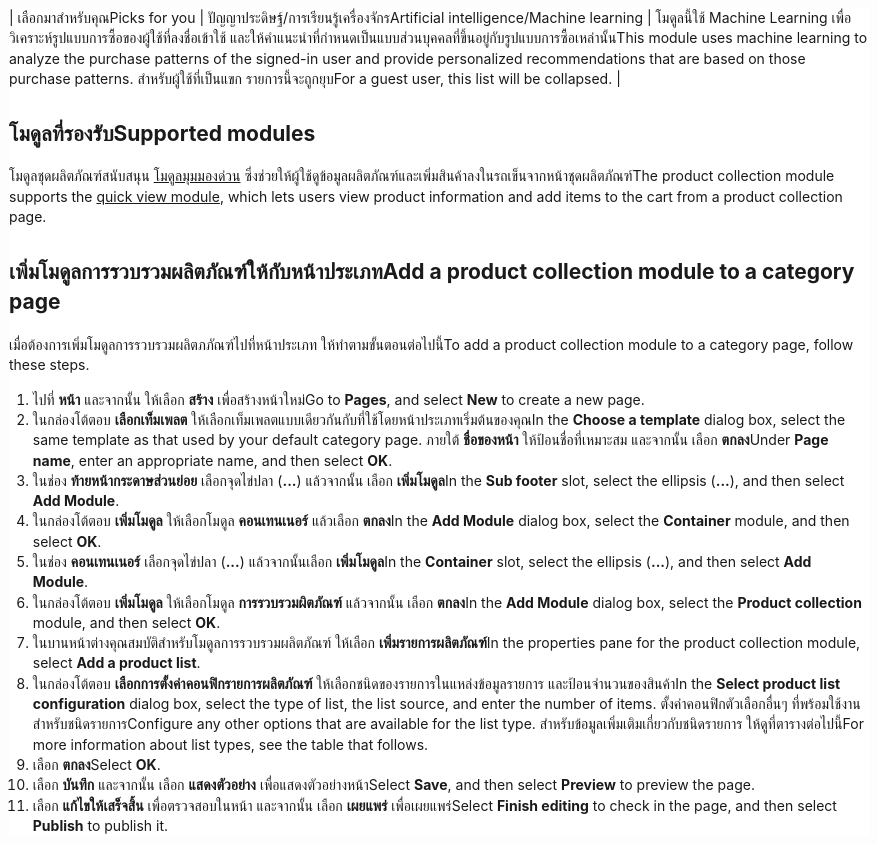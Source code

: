 | <span data-ttu-id="72ca6-157">เลือกมาสำหรับคุณ</span><span class="sxs-lookup"><span data-stu-id="72ca6-157">Picks for you</span></span>              | <span data-ttu-id="72ca6-158">ปัญญาประดิษฐ์/การเรียนรู้เครื่องจักร</span><span class="sxs-lookup"><span data-stu-id="72ca6-158">Artificial intelligence/Machine learning</span></span> | <span data-ttu-id="72ca6-159">โมดูลนี้ใช้ Machine Learning เพื่อวิเคราะห์รูปแบบการซื้อของผู้ใช้ที่ลงชื่อเข้าใช้ และให้คำแนะนำที่กำหนดเป็นแบบส่วนบุคคลที่ขึ้นอยู่กับรูปแบบการซื้อเหล่านั้น</span><span class="sxs-lookup"><span data-stu-id="72ca6-159">This module uses machine learning to analyze the purchase patterns of the signed-in user and provide personalized recommendations that are based on those purchase patterns.</span></span> <span data-ttu-id="72ca6-160">สำหรับผู้ใช้ที่เป็นแขก รายการนี้จะถูกยุบ</span><span class="sxs-lookup"><span data-stu-id="72ca6-160">For a guest user, this list will be collapsed.</span></span> |

## <a name="supported-modules"></a><span data-ttu-id="72ca6-161">โมดูลที่รองรับ</span><span class="sxs-lookup"><span data-stu-id="72ca6-161">Supported modules</span></span> 

<span data-ttu-id="72ca6-162">โมดูลชุดผลิตภัณฑ์สนับสนุน [โมดูลมุมมองด่วน](quick-view-module.md) ซึ่งช่วยให้ผู้ใช้ดูข้อมูลผลิตภัณฑ์และเพิ่มสินค้าลงในรถเข็นจากหน้าชุดผลิตภัณฑ์</span><span class="sxs-lookup"><span data-stu-id="72ca6-162">The product collection module supports the [quick view module](quick-view-module.md), which lets users view product information and add items to the cart from a product collection page.</span></span>

## <a name="add-a-product-collection-module-to-a-category-page"></a><span data-ttu-id="72ca6-163">เพิ่มโมดูลการรวบรวมผลิตภัณฑ์ให้กับหน้าประเภท</span><span class="sxs-lookup"><span data-stu-id="72ca6-163">Add a product collection module to a category page</span></span>

<span data-ttu-id="72ca6-164">เมื่อต้องการเพิ่มโมดูลการรวบรวมผลิตภภัณฑ์ไปที่หน้าประเภท ให้ทำตามขั้นตอนต่อไปนี้</span><span class="sxs-lookup"><span data-stu-id="72ca6-164">To add a product collection module to a category page, follow these steps.</span></span>

1. <span data-ttu-id="72ca6-165">ไปที่ **หน้า** และจากนั้น ให้เลือก **สร้าง** เพื่อสร้างหน้าใหม่</span><span class="sxs-lookup"><span data-stu-id="72ca6-165">Go to **Pages**, and select **New** to create a new page.</span></span>
1. <span data-ttu-id="72ca6-166">ในกล่องโต้ตอบ **เลือกเท็มเพลต** ให้เลือกเท็มเพลตแบบเดียวกันกับที่ใช้โดยหน้าประเภทเริ่มต้นของคุณ</span><span class="sxs-lookup"><span data-stu-id="72ca6-166">In the **Choose a template** dialog box, select the same template as that used by your default category page.</span></span> <span data-ttu-id="72ca6-167">ภายใต้ **ชื่อของหน้า** ให้ป้อนชื่อที่เหมาะสม และจากนั้น เลือก **ตกลง**</span><span class="sxs-lookup"><span data-stu-id="72ca6-167">Under **Page name**, enter an appropriate name, and then select **OK**.</span></span>
1. <span data-ttu-id="72ca6-168">ในช่อง **ท้ายหน้ากระดาษส่วนย่อย** เลือกจุดไข่ปลา (**...**) แล้วจากนั้น เลือก **เพิ่มโมดูล**</span><span class="sxs-lookup"><span data-stu-id="72ca6-168">In the **Sub footer** slot, select the ellipsis (**...**), and then select **Add Module**.</span></span>
1. <span data-ttu-id="72ca6-169">ในกล่องโต้ตอบ **เพิ่มโมดูล** ให้เลือกโมดูล **คอนเทนเนอร์** แล้วเลือก **ตกลง**</span><span class="sxs-lookup"><span data-stu-id="72ca6-169">In the **Add Module** dialog box, select the **Container** module, and then select **OK**.</span></span>
1. <span data-ttu-id="72ca6-170">ในช่อง **คอนเทนเนอร์** เลือกจุดไข่ปลา (**...**) แล้วจากนั้นเลือก **เพิ่มโมดูล**</span><span class="sxs-lookup"><span data-stu-id="72ca6-170">In the **Container** slot, select the ellipsis (**...**), and then select **Add Module**.</span></span>
1. <span data-ttu-id="72ca6-171">ในกล่องโต้ตอบ **เพิ่มโมดูล** ให้เลือกโมดูล **การรวบรวมผิตภัณฑ์** แล้วจากนั้น เลือก **ตกลง**</span><span class="sxs-lookup"><span data-stu-id="72ca6-171">In the **Add Module** dialog box, select the **Product collection** module, and then select **OK**.</span></span>  
1. <span data-ttu-id="72ca6-172">ในบานหน้าต่างคุณสมบัติสำหรับโมดูลการรวบรวมผลิตภัณฑ์ ให้เลือก **เพิ่มรายการผลิตภัณฑ์**</span><span class="sxs-lookup"><span data-stu-id="72ca6-172">In the properties pane for the product collection module, select **Add a product list**.</span></span>
1. <span data-ttu-id="72ca6-173">ในกล่องโต้ตอบ **เลือกการตั้งค่าคอนฟิกรายการผลิตภัณฑ์** ให้เลือกชนิดของรายการในแหล่งข้อมูลรายการ และป้อนจำนวนของสินค้า</span><span class="sxs-lookup"><span data-stu-id="72ca6-173">In the **Select product list configuration** dialog box, select the type of list, the list source, and enter the number of items.</span></span> <span data-ttu-id="72ca6-174">ตั้งค่าคอนฟิกตัวเลือกอื่นๆ ที่พร้อมใช้งานสำหรับชนิดรายการ</span><span class="sxs-lookup"><span data-stu-id="72ca6-174">Configure any other options that are available for the list type.</span></span> <span data-ttu-id="72ca6-175">สำหรับข้อมูลเพิ่มเติมเกี่ยวกับชนิดรายการ ให้ดูที่ตารางต่อไปนี้</span><span class="sxs-lookup"><span data-stu-id="72ca6-175">For more information about list types, see the table that follows.</span></span> 
1. <span data-ttu-id="72ca6-176">เลือก **ตกลง**</span><span class="sxs-lookup"><span data-stu-id="72ca6-176">Select **OK**.</span></span>
1. <span data-ttu-id="72ca6-177">เลือก **บันทึก** และจากนั้น เลือก **แสดงตัวอย่าง** เพื่อแสดงตัวอย่างหน้า</span><span class="sxs-lookup"><span data-stu-id="72ca6-177">Select **Save**, and then select **Preview** to preview the page.</span></span>
1. <span data-ttu-id="72ca6-178">เลือก **แก้ไขให้เสร็จสิ้น** เพื่อตรวจสอบในหน้า และจากนั้น เลือก **เผยแพร่** เพื่อเผยแพร่</span><span class="sxs-lookup"><span data-stu-id="72ca6-178">Select **Finish editing** to check in the page, and then select **Publish** to publish it.</span></span>